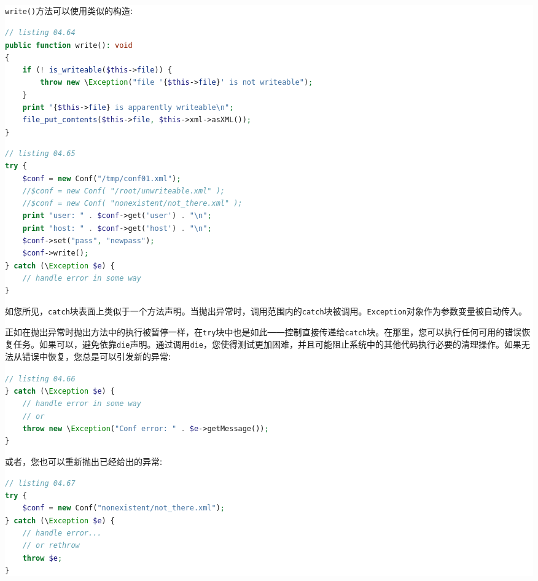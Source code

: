 `write()`方法可以使用类似的构造:

```php
// listing 04.64
public function write(): void
{
    if (! is_writeable($this->file)) {
        throw new \Exception("file '{$this->file}' is not writeable");
    }
    print "{$this->file} is apparently writeable\n";
    file_put_contents($this->file, $this->xml->asXML());
}

```

```php
// listing 04.65
try {
    $conf = new Conf("/tmp/conf01.xml");
    //$conf = new Conf( "/root/unwriteable.xml" );
    //$conf = new Conf( "nonexistent/not_there.xml" );
    print "user: " . $conf->get('user') . "\n";
    print "host: " . $conf->get('host') . "\n";
    $conf->set("pass", "newpass");
    $conf->write();
} catch (\Exception $e) {
    // handle error in some way
}

```

如您所见，`catch`块表面上类似于一个方法声明。当抛出异常时，调用范围内的`catch`块被调用。`Exception`对象作为参数变量被自动传入。

正如在抛出异常时抛出方法中的执行被暂停一样，在`try`块中也是如此——控制直接传递给`catch`块。在那里，您可以执行任何可用的错误恢复任务。如果可以，避免依靠`die`声明。通过调用`die`，您使得测试更加困难，并且可能阻止系统中的其他代码执行必要的清理操作。如果无法从错误中恢复，您总是可以引发新的异常:

```php
// listing 04.66
} catch (\Exception $e) {
    // handle error in some way
    // or
    throw new \Exception("Conf error: " . $e->getMessage());
}

```

或者，您也可以重新抛出已经给出的异常:

```php
// listing 04.67
try {
    $conf = new Conf("nonexistent/not_there.xml");
} catch (\Exception $e) {
    // handle error...
    // or rethrow
    throw $e;
}

```
